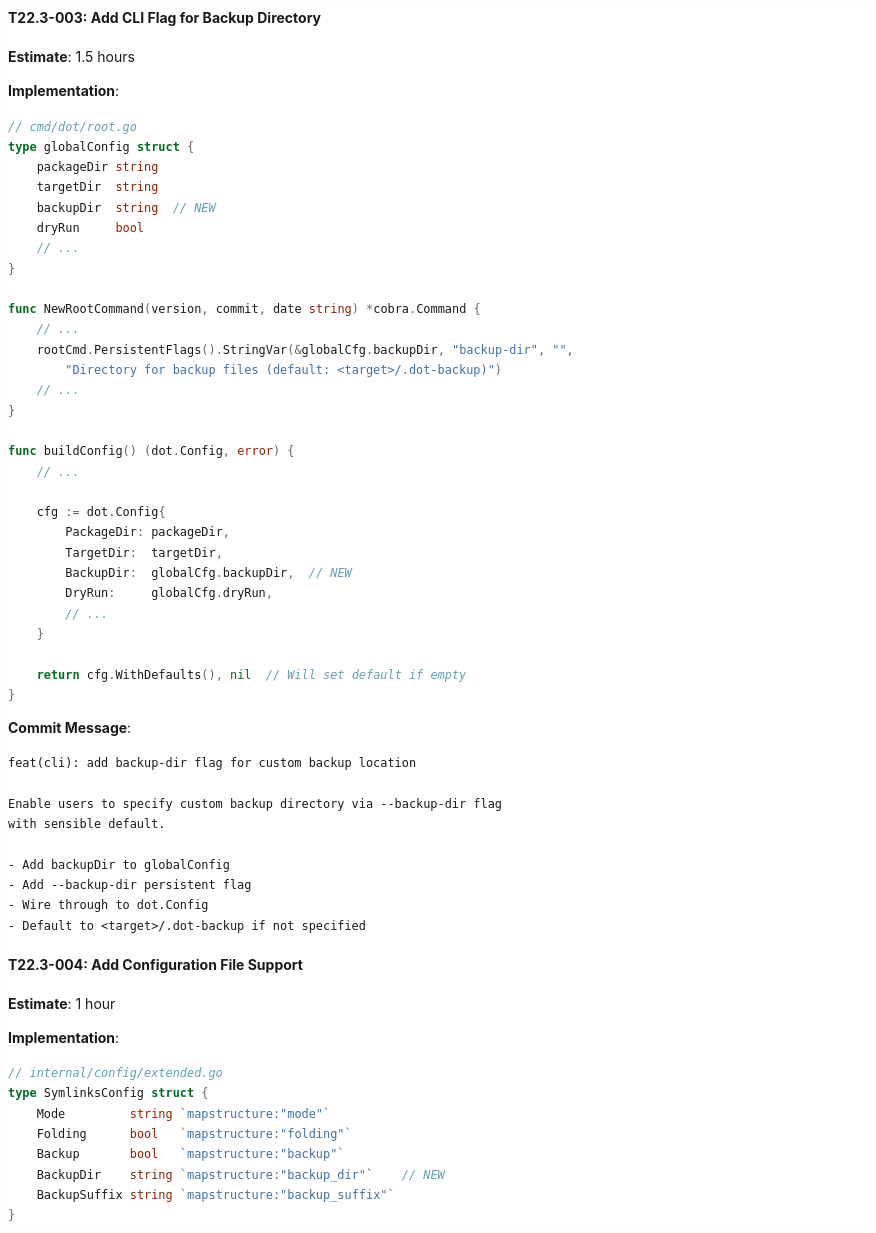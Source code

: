 #### T22.3-003: Add CLI Flag for Backup Directory
**Estimate**: 1.5 hours

**Implementation**:
```go
// cmd/dot/root.go
type globalConfig struct {
    packageDir string
    targetDir  string
    backupDir  string  // NEW
    dryRun     bool
    // ...
}

func NewRootCommand(version, commit, date string) *cobra.Command {
    // ...
    rootCmd.PersistentFlags().StringVar(&globalCfg.backupDir, "backup-dir", "",
        "Directory for backup files (default: <target>/.dot-backup)")
    // ...
}

func buildConfig() (dot.Config, error) {
    // ...
    
    cfg := dot.Config{
        PackageDir: packageDir,
        TargetDir:  targetDir,
        BackupDir:  globalCfg.backupDir,  // NEW
        DryRun:     globalCfg.dryRun,
        // ...
    }
    
    return cfg.WithDefaults(), nil  // Will set default if empty
}
```

**Commit Message**:
```
feat(cli): add backup-dir flag for custom backup location

Enable users to specify custom backup directory via --backup-dir flag
with sensible default.

- Add backupDir to globalConfig
- Add --backup-dir persistent flag
- Wire through to dot.Config
- Default to <target>/.dot-backup if not specified
```

#### T22.3-004: Add Configuration File Support
**Estimate**: 1 hour

**Implementation**:
```go
// internal/config/extended.go
type SymlinksConfig struct {
    Mode         string `mapstructure:"mode"`
    Folding      bool   `mapstructure:"folding"`
    Backup       bool   `mapstructure:"backup"`
    BackupDir    string `mapstructure:"backup_dir"`    // NEW
    BackupSuffix string `mapstructure:"backup_suffix"`
}
```
